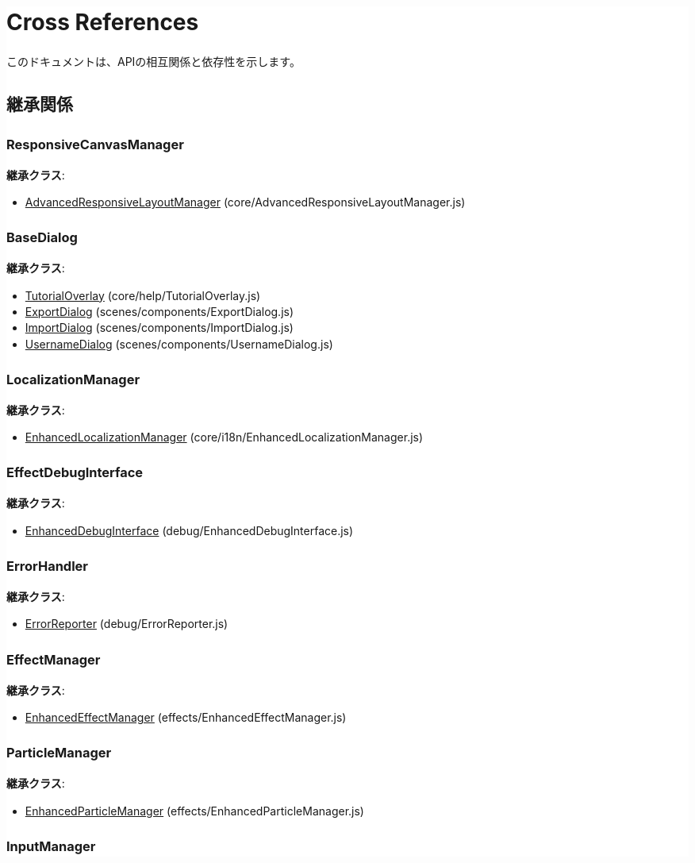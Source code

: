 # Cross References

このドキュメントは、APIの相互関係と依存性を示します。

## 継承関係

### ResponsiveCanvasManager

**継承クラス**:
- [AdvancedResponsiveLayoutManager](AdvancedResponsiveLayoutManager.md#advancedresponsivelayoutmanager) (core/AdvancedResponsiveLayoutManager.js)

### BaseDialog

**継承クラス**:
- [TutorialOverlay](TutorialOverlay.md#tutorialoverlay) (core/help/TutorialOverlay.js)
- [ExportDialog](ExportDialog.md#exportdialog) (scenes/components/ExportDialog.js)
- [ImportDialog](ImportDialog.md#importdialog) (scenes/components/ImportDialog.js)
- [UsernameDialog](UsernameDialog.md#usernamedialog) (scenes/components/UsernameDialog.js)

### LocalizationManager

**継承クラス**:
- [EnhancedLocalizationManager](EnhancedLocalizationManager.md#enhancedlocalizationmanager) (core/i18n/EnhancedLocalizationManager.js)

### EffectDebugInterface

**継承クラス**:
- [EnhancedDebugInterface](EnhancedDebugInterface.md#enhanceddebuginterface) (debug/EnhancedDebugInterface.js)

### ErrorHandler

**継承クラス**:
- [ErrorReporter](ErrorReporter.md#errorreporter) (debug/ErrorReporter.js)

### EffectManager

**継承クラス**:
- [EnhancedEffectManager](EnhancedEffectManager.md#enhancedeffectmanager) (effects/EnhancedEffectManager.js)

### ParticleManager

**継承クラス**:
- [EnhancedParticleManager](EnhancedParticleManager.md#enhancedparticlemanager) (effects/EnhancedParticleManager.js)

### InputManager
